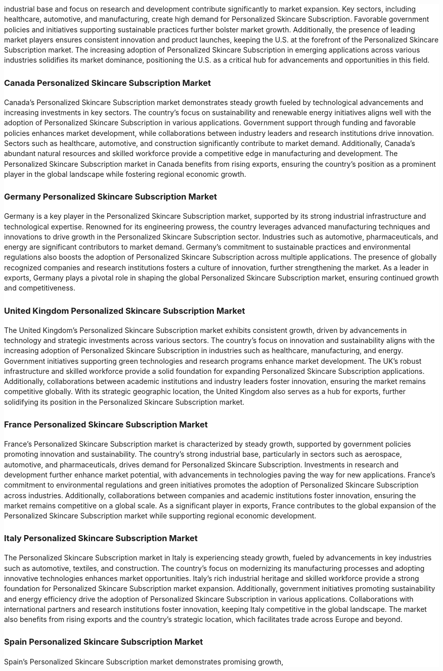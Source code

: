 industrial base and focus on research and development contribute significantly to market expansion. Key sectors, including healthcare, automotive, and manufacturing, create high demand for Personalized Skincare Subscription. Favorable government policies and initiatives supporting sustainable practices further bolster market growth. Additionally, the presence of leading market players ensures consistent innovation and product launches, keeping the U.S. at the forefront of the Personalized Skincare Subscription market. The increasing adoption of Personalized Skincare Subscription in emerging applications across various industries solidifies its market dominance, positioning the U.S. as a critical hub for advancements and opportunities in this field.</p><h3>Canada Personalized Skincare Subscription Market</h3><p>Canada&rsquo;s Personalized Skincare Subscription market demonstrates steady growth fueled by technological advancements and increasing investments in key sectors. The country&rsquo;s focus on sustainability and renewable energy initiatives aligns well with the adoption of Personalized Skincare Subscription in various applications. Government support through funding and favorable policies enhances market development, while collaborations between industry leaders and research institutions drive innovation. Sectors such as healthcare, automotive, and construction significantly contribute to market demand. Additionally, Canada&rsquo;s abundant natural resources and skilled workforce provide a competitive edge in manufacturing and development. The Personalized Skincare Subscription market in Canada benefits from rising exports, ensuring the country&rsquo;s position as a prominent player in the global landscape while fostering regional economic growth.</p><h3>Germany Personalized Skincare Subscription Market</h3><p>Germany is a key player in the Personalized Skincare Subscription market, supported by its strong industrial infrastructure and technological expertise. Renowned for its engineering prowess, the country leverages advanced manufacturing techniques and innovations to drive growth in the Personalized Skincare Subscription sector. Industries such as automotive, pharmaceuticals, and energy are significant contributors to market demand. Germany&rsquo;s commitment to sustainable practices and environmental regulations also boosts the adoption of Personalized Skincare Subscription across multiple applications. The presence of globally recognized companies and research institutions fosters a culture of innovation, further strengthening the market. As a leader in exports, Germany plays a pivotal role in shaping the global Personalized Skincare Subscription market, ensuring continued growth and competitiveness.</p><h3>United Kingdom Personalized Skincare Subscription Market</h3><p>The United Kingdom&rsquo;s Personalized Skincare Subscription market exhibits consistent growth, driven by advancements in technology and strategic investments across various sectors. The country&rsquo;s focus on innovation and sustainability aligns with the increasing adoption of Personalized Skincare Subscription in industries such as healthcare, manufacturing, and energy. Government initiatives supporting green technologies and research programs enhance market development. The UK&rsquo;s robust infrastructure and skilled workforce provide a solid foundation for expanding Personalized Skincare Subscription applications. Additionally, collaborations between academic institutions and industry leaders foster innovation, ensuring the market remains competitive globally. With its strategic geographic location, the United Kingdom also serves as a hub for exports, further solidifying its position in the Personalized Skincare Subscription market.</p><h3>France Personalized Skincare Subscription Market</h3><p>France&rsquo;s Personalized Skincare Subscription market is characterized by steady growth, supported by government policies promoting innovation and sustainability. The country&rsquo;s strong industrial base, particularly in sectors such as aerospace, automotive, and pharmaceuticals, drives demand for Personalized Skincare Subscription. Investments in research and development further enhance market potential, with advancements in technologies paving the way for new applications. France&rsquo;s commitment to environmental regulations and green initiatives promotes the adoption of Personalized Skincare Subscription across industries. Additionally, collaborations between companies and academic institutions foster innovation, ensuring the market remains competitive on a global scale. As a significant player in exports, France contributes to the global expansion of the Personalized Skincare Subscription market while supporting regional economic development.</p><h3>Italy Personalized Skincare Subscription Market</h3><p>The Personalized Skincare Subscription market in Italy is experiencing steady growth, fueled by advancements in key industries such as automotive, textiles, and construction. The country&rsquo;s focus on modernizing its manufacturing processes and adopting innovative technologies enhances market opportunities. Italy&rsquo;s rich industrial heritage and skilled workforce provide a strong foundation for Personalized Skincare Subscription market expansion. Additionally, government initiatives promoting sustainability and energy efficiency drive the adoption of Personalized Skincare Subscription in various applications. Collaborations with international partners and research institutions foster innovation, keeping Italy competitive in the global landscape. The market also benefits from rising exports and the country&rsquo;s strategic location, which facilitates trade across Europe and beyond.</p><h3>Spain Personalized Skincare Subscription Market</h3><p>Spain&rsquo;s Personalized Skincare Subscription market demonstrates promising growth,